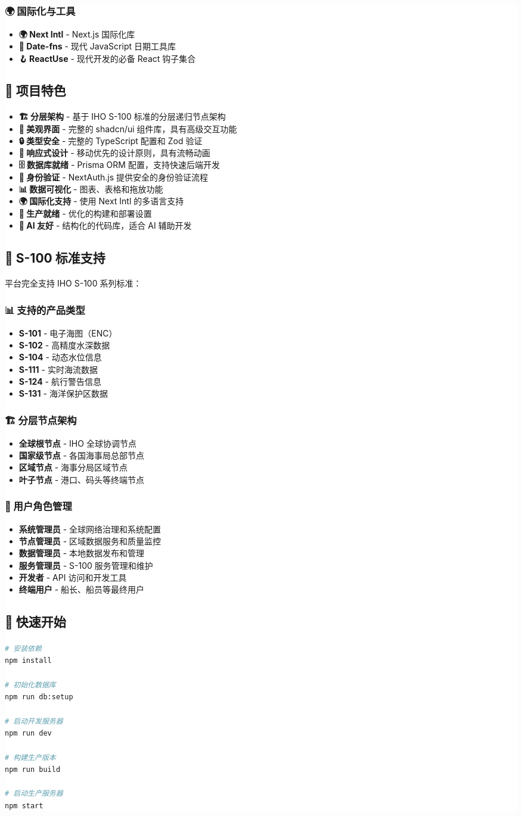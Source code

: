 ### 🌍 国际化与工具
- **🌍 Next Intl** - Next.js 国际化库
- **📅 Date-fns** - 现代 JavaScript 日期工具库
- **🪝 ReactUse** - 现代开发的必备 React 钩子集合

## 🎯 项目特色

- **🏗️ 分层架构** - 基于 IHO S-100 标准的分层递归节点架构
- **🎨 美观界面** - 完整的 shadcn/ui 组件库，具有高级交互功能
- **🔒 类型安全** - 完整的 TypeScript 配置和 Zod 验证
- **📱 响应式设计** - 移动优先的设计原则，具有流畅动画
- **🗄️ 数据库就绪** - Prisma ORM 配置，支持快速后端开发
- **🔐 身份验证** - NextAuth.js 提供安全的身份验证流程
- **📊 数据可视化** - 图表、表格和拖放功能
- **🌍 国际化支持** - 使用 Next Intl 的多语言支持
- **🚀 生产就绪** - 优化的构建和部署设置
- **🤖 AI 友好** - 结构化的代码库，适合 AI 辅助开发

## 🌊 S-100 标准支持

平台完全支持 IHO S-100 系列标准：

### 📊 支持的产品类型
- **S-101** - 电子海图（ENC）
- **S-102** - 高精度水深数据
- **S-104** - 动态水位信息
- **S-111** - 实时海流数据
- **S-124** - 航行警告信息
- **S-131** - 海洋保护区数据

### 🏗️ 分层节点架构
- **全球根节点** - IHO 全球协调节点
- **国家级节点** - 各国海事局总部节点
- **区域节点** - 海事分局区域节点
- **叶子节点** - 港口、码头等终端节点

### 👥 用户角色管理
- **系统管理员** - 全球网络治理和系统配置
- **节点管理员** - 区域数据服务和质量监控
- **数据管理员** - 本地数据发布和管理
- **服务管理员** - S-100 服务管理和维护
- **开发者** - API 访问和开发工具
- **终端用户** - 船长、船员等最终用户

## 🚀 快速开始

```bash
# 安装依赖
npm install

# 初始化数据库
npm run db:setup

# 启动开发服务器
npm run dev

# 构建生产版本
npm run build

# 启动生产服务器
npm start
```